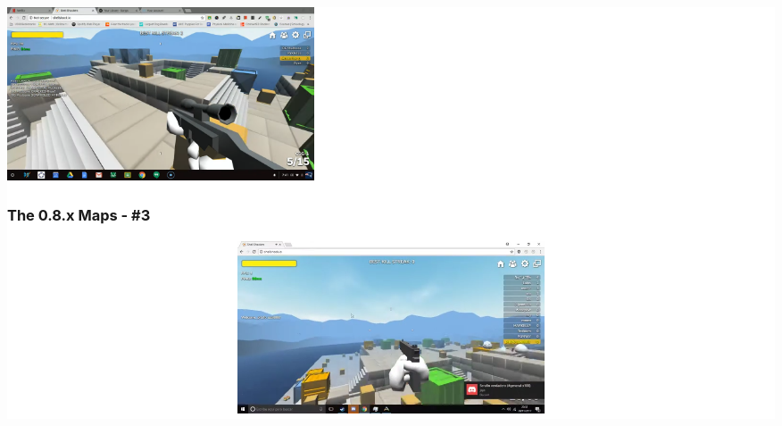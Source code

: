 <img src="./maphistoryimgs/Shellshock.io Gameplay (100 Kill Streak!!!) Snipers only NOT CLICKBAIT!!!! 0-22 screenshot.png" alt="Shellshock.io Gameplay (100 Kill Streak!!!) Snipers only NOT CLICKBAIT!!!! 0-22 screenshot" width="40%">
</center>

### The 0.8.x Maps - #3

<center>
<img src="./maphistoryimgs/shell shockers 0-48 screenshot.png" alt="shell shockers 0-48 screenshot" width="40%">